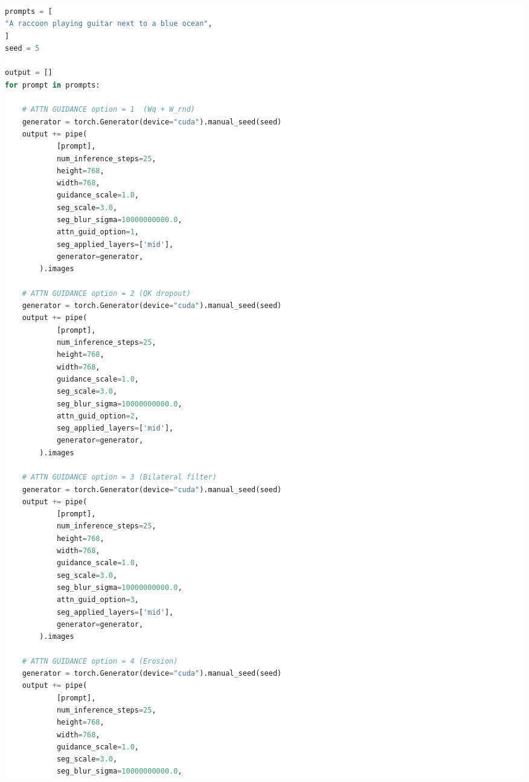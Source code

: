 ```python
prompts = [
"A raccoon playing guitar next to a blue ocean",
]
seed = 5

output = []
for prompt in prompts:

    # ATTN GUIDANCE option = 1  (Wq + W_rnd)     
    generator = torch.Generator(device="cuda").manual_seed(seed)
    output += pipe(
            [prompt],
            num_inference_steps=25,
            height=768,
            width=768,
            guidance_scale=1.0,
            seg_scale=3.0,
            seg_blur_sigma=10000000000.0,
            attn_guid_option=1,
            seg_applied_layers=['mid'],
            generator=generator,
        ).images
    
    # ATTN GUIDANCE option = 2 (QK dropout)     
    generator = torch.Generator(device="cuda").manual_seed(seed)
    output += pipe(
            [prompt],
            num_inference_steps=25,
            height=768,
            width=768,
            guidance_scale=1.0,
            seg_scale=3.0,
            seg_blur_sigma=10000000000.0,
            attn_guid_option=2,
            seg_applied_layers=['mid'],
            generator=generator,
        ).images
    
    # ATTN GUIDANCE option = 3 (Bilateral filter)     
    generator = torch.Generator(device="cuda").manual_seed(seed)
    output += pipe(
            [prompt],
            num_inference_steps=25,
            height=768,
            width=768,
            guidance_scale=1.0,
            seg_scale=3.0,
            seg_blur_sigma=10000000000.0,
            attn_guid_option=3,
            seg_applied_layers=['mid'],
            generator=generator,
        ).images
    
    # ATTN GUIDANCE option = 4 (Erosion)     
    generator = torch.Generator(device="cuda").manual_seed(seed)
    output += pipe(
            [prompt],
            num_inference_steps=25,
            height=768,
            width=768,
            guidance_scale=1.0,
            seg_scale=3.0,
            seg_blur_sigma=10000000000.0,
```
